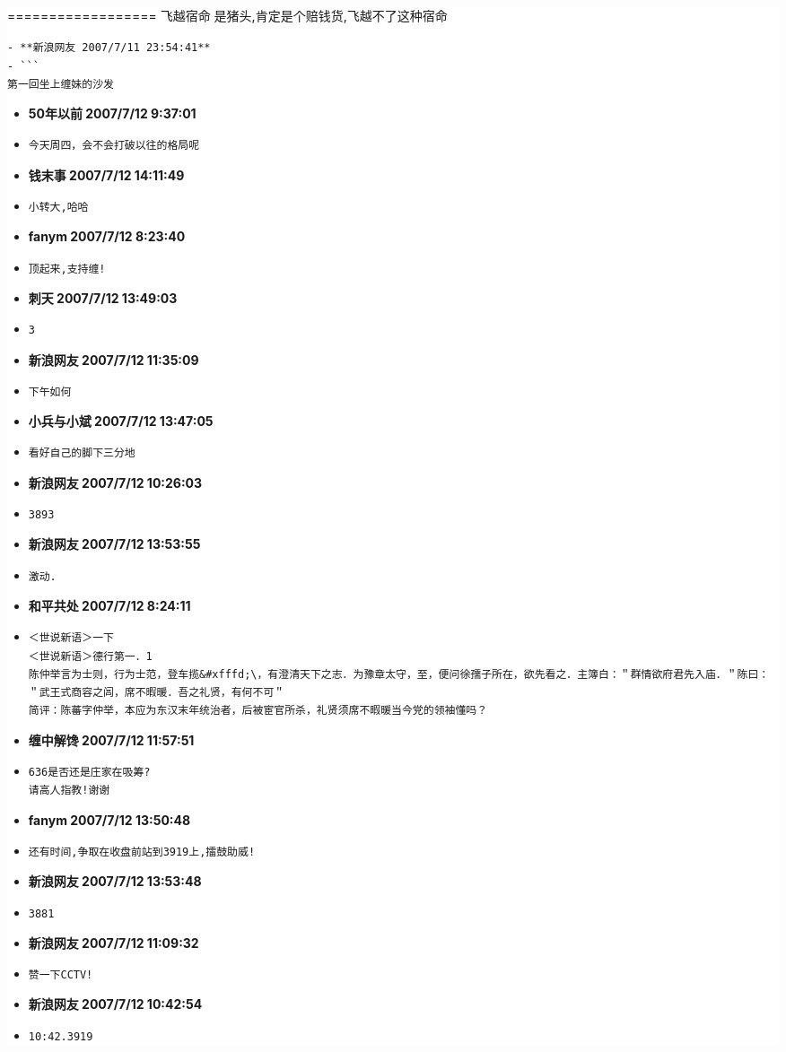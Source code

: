    ==================
  飞越宿命 是猪头,肯定是个赔钱货,飞越不了这种宿命
  ```
- **新浪网友 2007/7/11 23:54:41**
- ```
  第一回坐上缠妹的沙发
  ```
- **50年以前 2007/7/12 9:37:01**
- ```
  今天周四，会不会打破以往的格局呢
  ```
- **钱末事 2007/7/12 14:11:49**
- ```
  小转大,哈哈
  ```
- **fanym 2007/7/12 8:23:40**
- ```
  顶起来,支持缠!
  ```
- **刺天 2007/7/12 13:49:03**
- ```
  3
  ```
- **新浪网友 2007/7/12 11:35:09**
- ```
  下午如何
  ```
- **小兵与小斌 2007/7/12 13:47:05**
- ```
  看好自己的脚下三分地
  ```
- **新浪网友 2007/7/12 10:26:03**
- ```
  3893
  ```
- **新浪网友 2007/7/12 13:53:55**
- ```
  激动.
  ```
- **和平共处 2007/7/12 8:24:11**
- ```
  ＜世说新语＞一下
  ＜世说新语＞德行第一．1
  陈仲举言为士则，行为士范，登车揽&#xfffd;\，有澄清天下之志．为豫章太守，至，便问徐孺子所在，欲先看之．主簿白：＂群情欲府君先入庙．＂陈曰：＂武王式商容之闾，席不暇暖．吾之礼贤，有何不可＂
  简评：陈蕃字仲举，本应为东汉末年统治者，后被宦官所杀，礼贤须席不暇暖当今党的领袖懂吗？
  ```
- **缠中解馋 2007/7/12 11:57:51**
- ```
  636是否还是庄家在吸筹?
  请高人指教!谢谢
  ```
- **fanym 2007/7/12 13:50:48**
- ```
  还有时间,争取在收盘前站到3919上,擂鼓助威!
  ```
- **新浪网友 2007/7/12 13:53:48**
- ```
  3881
  ```
- **新浪网友 2007/7/12 11:09:32**
- ```
  赞一下CCTV!
  ```
- **新浪网友 2007/7/12 10:42:54**
- ```
  10:42.3919
  ```